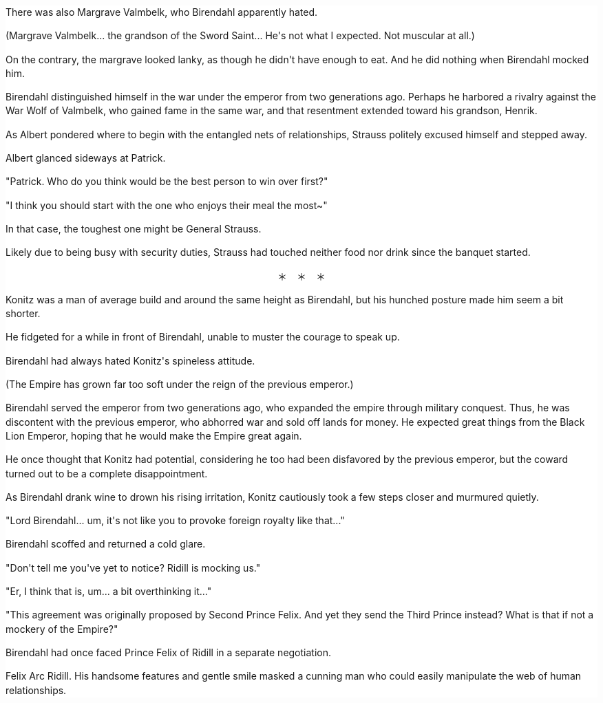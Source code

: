 There was also Margrave Valmbelk, who Birendahl apparently hated.

(Margrave Valmbelk... the grandson of the Sword Saint... He's not what I expected. Not muscular at all.)

On the contrary, the margrave looked lanky, as though he didn't have enough to eat. And he did nothing when Birendahl mocked him.

Birendahl distinguished himself in the war under the emperor from two generations ago. Perhaps he harbored a rivalry against the War Wolf of Valmbelk, who gained fame in the same war, and that resentment extended toward his grandson, Henrik.

As Albert pondered where to begin with the entangled nets of relationships, Strauss politely excused himself and stepped away.

Albert glanced sideways at Patrick.

"Patrick. Who do you think would be the best person to win over first?"

"I think you should start with the one who enjoys their meal the most~"

In that case, the toughest one might be General Strauss.

Likely due to being busy with security duties, Strauss had touched neither food nor drink since the banquet started.

<p style="text-align: center;">＊　＊　＊</p>

Konitz was a man of average build and around the same height as Birendahl, but his hunched posture made him seem a bit shorter.

He fidgeted for a while in front of Birendahl, unable to muster the courage to speak up.

Birendahl had always hated Konitz's spineless attitude.

(The Empire has grown far too soft under the reign of the previous emperor.)

Birendahl served the emperor from two generations ago, who expanded the empire through military conquest. Thus, he was discontent with the previous emperor, who abhorred war and sold off lands for money. He expected great things from the Black Lion Emperor, hoping that he would make the Empire great again.

He once thought that Konitz had potential, considering he too had been disfavored by the previous emperor, but the coward turned out to be a complete disappointment.

As Birendahl drank wine to drown his rising irritation, Konitz cautiously took a few steps closer and murmured quietly.

"Lord Birendahl... um, it's not like you to provoke foreign royalty like that..."

Birendahl scoffed and returned a cold glare.

"Don't tell me you've yet to notice? Ridill is mocking us."

"Er, I think that is, um... a bit overthinking it..."

"This agreement was originally proposed by Second Prince Felix. And yet they send the Third Prince instead? What is that if not a mockery of the Empire?"

Birendahl had once faced Prince Felix of Ridill in a separate negotiation.

Felix Arc Ridill. His handsome features and gentle smile masked a cunning man who could easily manipulate the web of human relationships.

